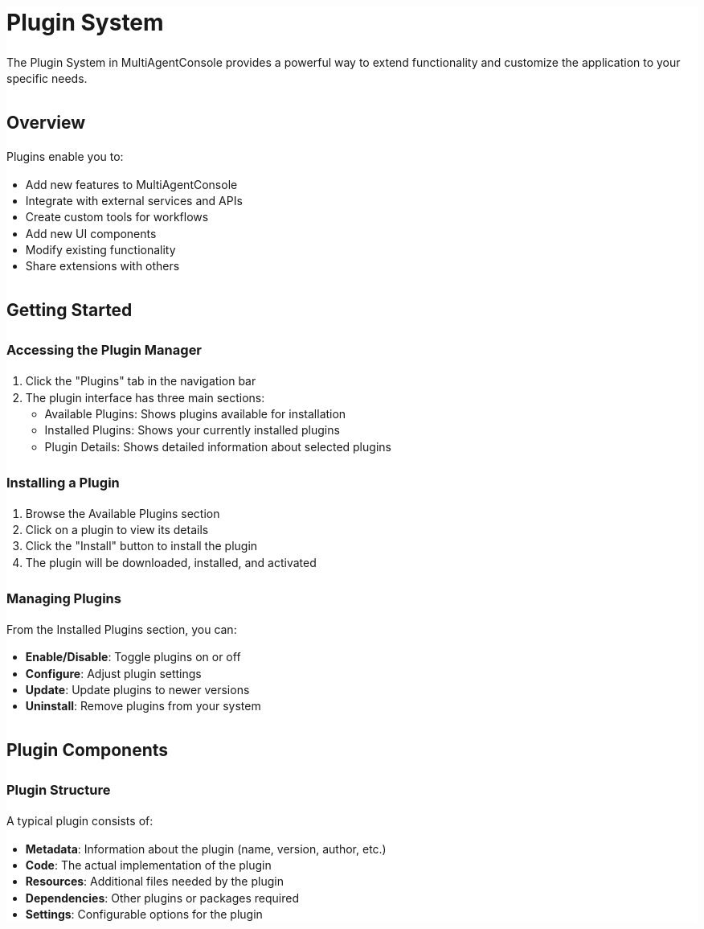 # Plugin System

The Plugin System in MultiAgentConsole provides a powerful way to extend functionality and customize the application to your specific needs.

## Overview

Plugins enable you to:

- Add new features to MultiAgentConsole
- Integrate with external services and APIs
- Create custom tools for workflows
- Add new UI components
- Modify existing functionality
- Share extensions with others

## Getting Started

### Accessing the Plugin Manager

1. Click the "Plugins" tab in the navigation bar
2. The plugin interface has three main sections:
   - Available Plugins: Shows plugins available for installation
   - Installed Plugins: Shows your currently installed plugins
   - Plugin Details: Shows detailed information about selected plugins

### Installing a Plugin

1. Browse the Available Plugins section
2. Click on a plugin to view its details
3. Click the "Install" button to install the plugin
4. The plugin will be downloaded, installed, and activated

### Managing Plugins

From the Installed Plugins section, you can:

- **Enable/Disable**: Toggle plugins on or off
- **Configure**: Adjust plugin settings
- **Update**: Update plugins to newer versions
- **Uninstall**: Remove plugins from your system

## Plugin Components

### Plugin Structure

A typical plugin consists of:

- **Metadata**: Information about the plugin (name, version, author, etc.)
- **Code**: The actual implementation of the plugin
- **Resources**: Additional files needed by the plugin
- **Dependencies**: Other plugins or packages required
- **Settings**: Configurable options for the plugin
